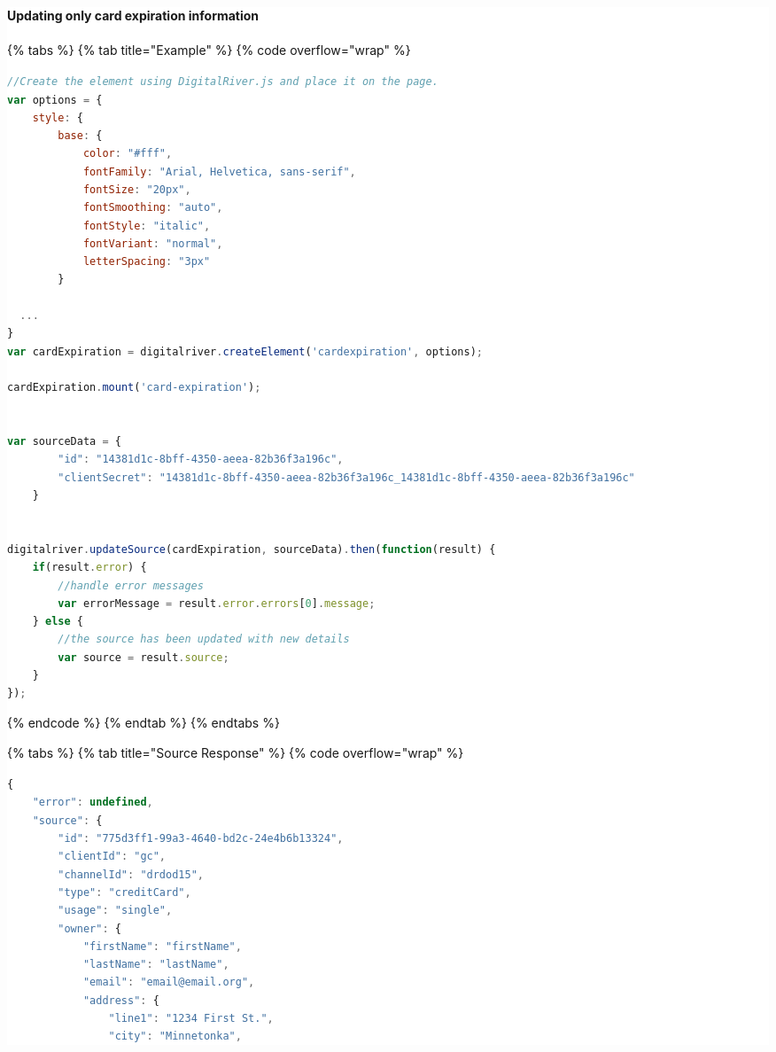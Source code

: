 #### **Updating only card expiration information**

{% tabs %}
{% tab title="Example" %}
{% code overflow="wrap" %}
```javascript
//Create the element using DigitalRiver.js and place it on the page.
var options = {
    style: {
        base: {
            color: "#fff",
            fontFamily: "Arial, Helvetica, sans-serif",
            fontSize: "20px",
            fontSmoothing: "auto",
            fontStyle: "italic",
            fontVariant: "normal",
            letterSpacing: "3px"
        }
 
  ...
}
var cardExpiration = digitalriver.createElement('cardexpiration', options);
 
cardExpiration.mount('card-expiration');
 
 
var sourceData = {
        "id": "14381d1c-8bff-4350-aeea-82b36f3a196c",
        "clientSecret": "14381d1c-8bff-4350-aeea-82b36f3a196c_14381d1c-8bff-4350-aeea-82b36f3a196c"
    }
 
 
digitalriver.updateSource(cardExpiration, sourceData).then(function(result) {
    if(result.error) {
        //handle error messages
        var errorMessage = result.error.errors[0].message;
    } else {
        //the source has been updated with new details
        var source = result.source;
    }
});
```
{% endcode %}
{% endtab %}
{% endtabs %}

{% tabs %}
{% tab title="Source Response" %}
{% code overflow="wrap" %}
```javascript
{
    "error": undefined,
    "source": {
        "id": "775d3ff1-99a3-4640-bd2c-24e4b6b13324",
        "clientId": "gc",
        "channelId": "drdod15",
        "type": "creditCard",
        "usage": "single",
        "owner": {
            "firstName": "firstName",
            "lastName": "lastName",
            "email": "email@email.org",
            "address": {
                "line1": "1234 First St.",
                "city": "Minnetonka",
```